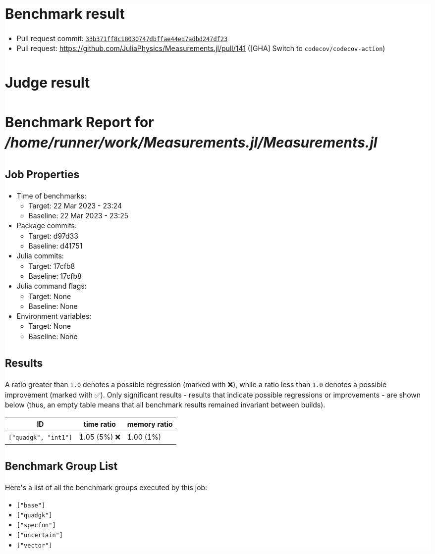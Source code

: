 # Benchmark result

* Pull request commit: [`33b371ff8c18030747dbffae44ed7adbd247df23`](https://github.com/JuliaPhysics/Measurements.jl/commit/33b371ff8c18030747dbffae44ed7adbd247df23)
* Pull request: <https://github.com/JuliaPhysics/Measurements.jl/pull/141> ([GHA] Switch to `codecov/codecov-action`)

# Judge result
# Benchmark Report for */home/runner/work/Measurements.jl/Measurements.jl*

## Job Properties
* Time of benchmarks:
    - Target: 22 Mar 2023 - 23:24
    - Baseline: 22 Mar 2023 - 23:25
* Package commits:
    - Target: d97d33
    - Baseline: d41751
* Julia commits:
    - Target: 17cfb8
    - Baseline: 17cfb8
* Julia command flags:
    - Target: None
    - Baseline: None
* Environment variables:
    - Target: None
    - Baseline: None

## Results
A ratio greater than `1.0` denotes a possible regression (marked with :x:), while a ratio less
than `1.0` denotes a possible improvement (marked with :white_check_mark:). Only significant results - results
that indicate possible regressions or improvements - are shown below (thus, an empty table means that all
benchmark results remained invariant between builds).

| ID                                   | time ratio    | memory ratio |
|--------------------------------------|---------------|--------------|
| `["quadgk", "int1"]`                 | 1.05 (5%) :x: |   1.00 (1%)  |

## Benchmark Group List
Here's a list of all the benchmark groups executed by this job:

- `["base"]`
- `["quadgk"]`
- `["specfun"]`
- `["uncertain"]`
- `["vector"]`

